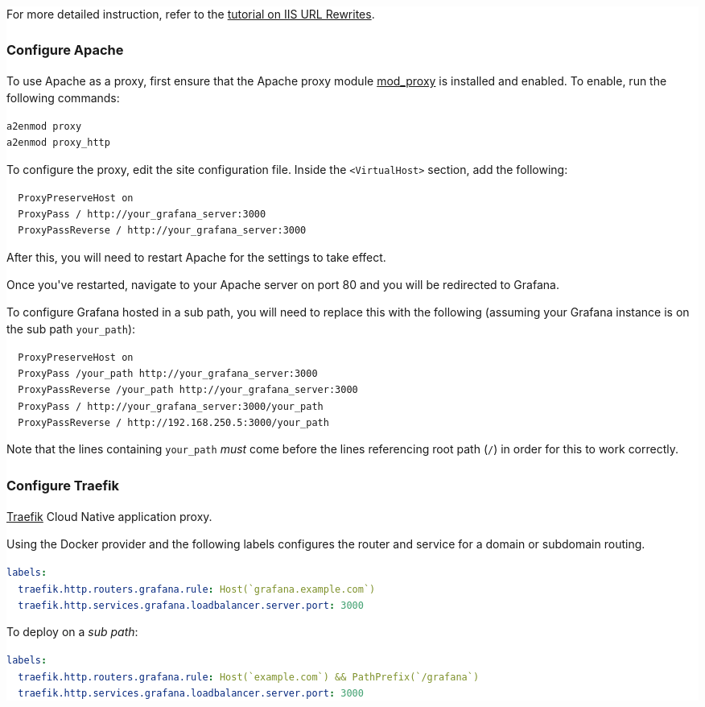 For more detailed instruction, refer to the [tutorial on IIS URL Rewrites](/tutorials/iis/).

### Configure Apache

To use Apache as a proxy, first ensure that the Apache proxy module [mod_proxy](https://httpd.apache.org/docs/current/mod/mod_proxy.html) is installed and enabled. To enable, run the following commands:

```bash
a2enmod proxy
a2enmod proxy_http
```

To configure the proxy, edit the site configuration file. Inside the `<VirtualHost>` section, add the following:

```
  ProxyPreserveHost on
  ProxyPass / http://your_grafana_server:3000
  ProxyPassReverse / http://your_grafana_server:3000
```

After this, you will need to restart Apache for the settings to take effect.

Once you've restarted, navigate to your Apache server on port 80 and you will be redirected to Grafana.

To configure Grafana hosted in a sub path, you will need to replace this with the following (assuming your Grafana instance is on the sub path `your_path`):

```
  ProxyPreserveHost on
  ProxyPass /your_path http://your_grafana_server:3000
  ProxyPassReverse /your_path http://your_grafana_server:3000
  ProxyPass / http://your_grafana_server:3000/your_path
  ProxyPassReverse / http://192.168.250.5:3000/your_path
```

Note that the lines containing `your_path` _must_ come before the lines referencing root path (`/`) in order for this to work correctly.

### Configure Traefik

[Traefik](https://traefik.io/traefik/) Cloud Native application proxy.

Using the Docker provider and the following labels configures the router and service for a domain or subdomain routing.

```yaml
labels:
  traefik.http.routers.grafana.rule: Host(`grafana.example.com`)
  traefik.http.services.grafana.loadbalancer.server.port: 3000
```

To deploy on a _sub path_:

```yaml
labels:
  traefik.http.routers.grafana.rule: Host(`example.com`) && PathPrefix(`/grafana`)
  traefik.http.services.grafana.loadbalancer.server.port: 3000
```
